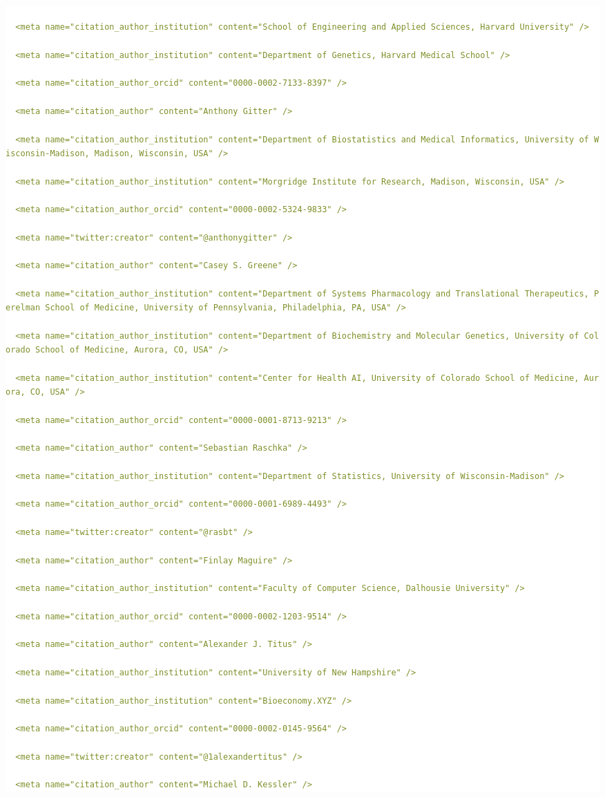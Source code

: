 ```yaml

  <meta name="citation_author_institution" content="School of Engineering and Applied Sciences, Harvard University" />

  <meta name="citation_author_institution" content="Department of Genetics, Harvard Medical School" />

  <meta name="citation_author_orcid" content="0000-0002-7133-8397" />

  <meta name="citation_author" content="Anthony Gitter" />

  <meta name="citation_author_institution" content="Department of Biostatistics and Medical Informatics, University of Wisconsin-Madison, Madison, Wisconsin, USA" />

  <meta name="citation_author_institution" content="Morgridge Institute for Research, Madison, Wisconsin, USA" />

  <meta name="citation_author_orcid" content="0000-0002-5324-9833" />

  <meta name="twitter:creator" content="@anthonygitter" />

  <meta name="citation_author" content="Casey S. Greene" />

  <meta name="citation_author_institution" content="Department of Systems Pharmacology and Translational Therapeutics, Perelman School of Medicine, University of Pennsylvania, Philadelphia, PA, USA" />

  <meta name="citation_author_institution" content="Department of Biochemistry and Molecular Genetics, University of Colorado School of Medicine, Aurora, CO, USA" />

  <meta name="citation_author_institution" content="Center for Health AI, University of Colorado School of Medicine, Aurora, CO, USA" />

  <meta name="citation_author_orcid" content="0000-0001-8713-9213" />

  <meta name="citation_author" content="Sebastian Raschka" />

  <meta name="citation_author_institution" content="Department of Statistics, University of Wisconsin-Madison" />

  <meta name="citation_author_orcid" content="0000-0001-6989-4493" />

  <meta name="twitter:creator" content="@rasbt" />

  <meta name="citation_author" content="Finlay Maguire" />

  <meta name="citation_author_institution" content="Faculty of Computer Science, Dalhousie University" />

  <meta name="citation_author_orcid" content="0000-0002-1203-9514" />

  <meta name="citation_author" content="Alexander J. Titus" />

  <meta name="citation_author_institution" content="University of New Hampshire" />

  <meta name="citation_author_institution" content="Bioeconomy.XYZ" />

  <meta name="citation_author_orcid" content="0000-0002-0145-9564" />

  <meta name="twitter:creator" content="@1alexandertitus" />

  <meta name="citation_author" content="Michael D. Kessler" />

```